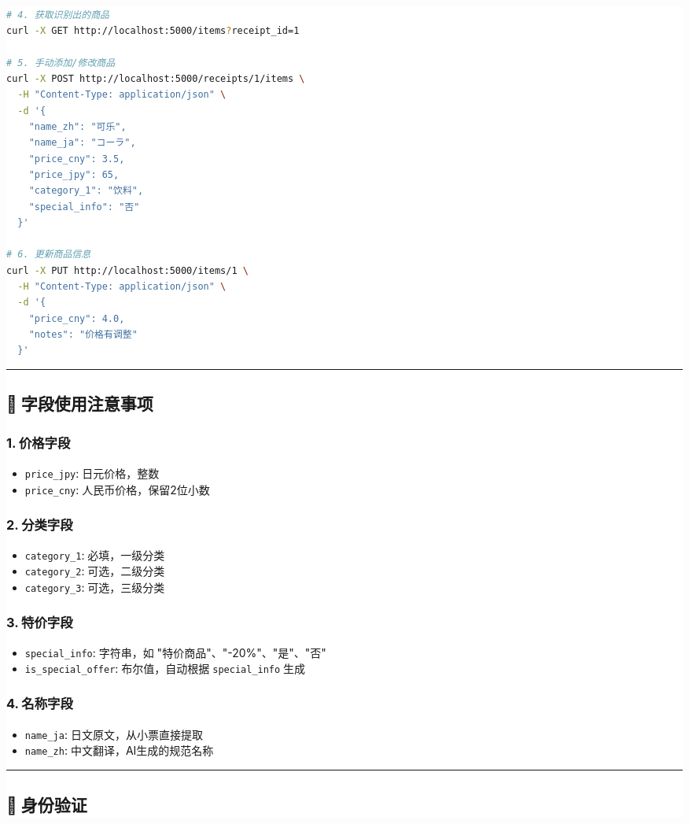 ```bash
# 4. 获取识别出的商品
curl -X GET http://localhost:5000/items?receipt_id=1

# 5. 手动添加/修改商品
curl -X POST http://localhost:5000/receipts/1/items \
  -H "Content-Type: application/json" \
  -d '{
    "name_zh": "可乐",
    "name_ja": "コーラ",
    "price_cny": 3.5,
    "price_jpy": 65,
    "category_1": "饮料",
    "special_info": "否"
  }'

# 6. 更新商品信息
curl -X PUT http://localhost:5000/items/1 \
  -H "Content-Type: application/json" \
  -d '{
    "price_cny": 4.0,
    "notes": "价格有调整"
  }'
```

---

## 🎯 字段使用注意事项

### 1. 价格字段
- `price_jpy`: 日元价格，整数
- `price_cny`: 人民币价格，保留2位小数

### 2. 分类字段
- `category_1`: 必填，一级分类
- `category_2`: 可选，二级分类
- `category_3`: 可选，三级分类

### 3. 特价字段
- `special_info`: 字符串，如 "特价商品"、"-20%"、"是"、"否"
- `is_special_offer`: 布尔值，自动根据 `special_info` 生成

### 4. 名称字段
- `name_ja`: 日文原文，从小票直接提取
- `name_zh`: 中文翻译，AI生成的规范名称

---

## 🔐 身份验证
